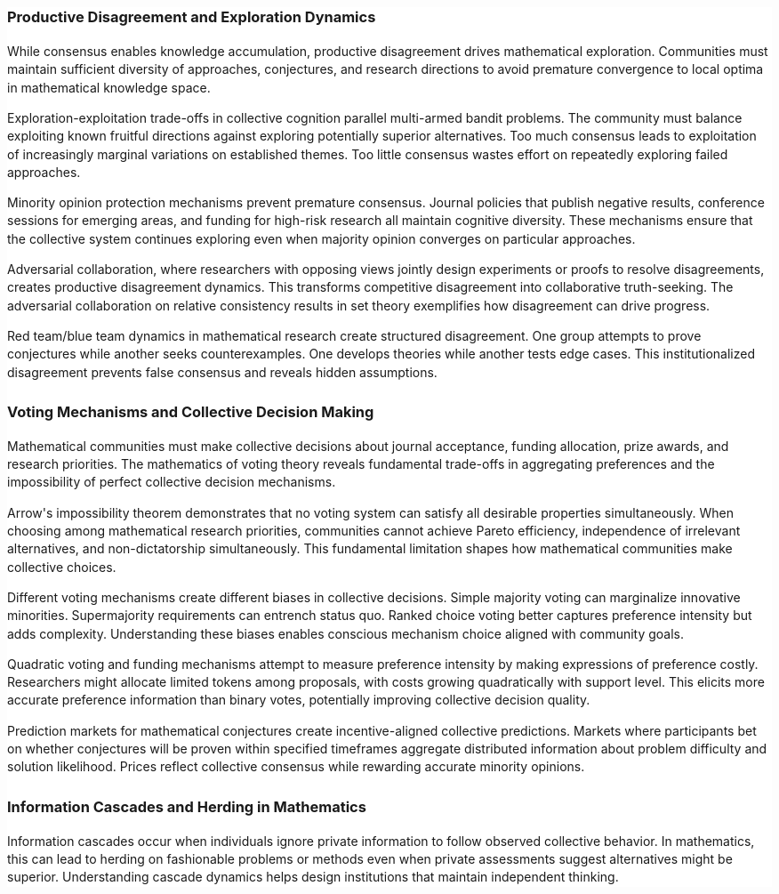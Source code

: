 ### Productive Disagreement and Exploration Dynamics

While consensus enables knowledge accumulation, productive disagreement drives mathematical exploration. Communities must maintain sufficient diversity of approaches, conjectures, and research directions to avoid premature convergence to local optima in mathematical knowledge space.

Exploration-exploitation trade-offs in collective cognition parallel multi-armed bandit problems. The community must balance exploiting known fruitful directions against exploring potentially superior alternatives. Too much consensus leads to exploitation of increasingly marginal variations on established themes. Too little consensus wastes effort on repeatedly exploring failed approaches.

Minority opinion protection mechanisms prevent premature consensus. Journal policies that publish negative results, conference sessions for emerging areas, and funding for high-risk research all maintain cognitive diversity. These mechanisms ensure that the collective system continues exploring even when majority opinion converges on particular approaches.

Adversarial collaboration, where researchers with opposing views jointly design experiments or proofs to resolve disagreements, creates productive disagreement dynamics. This transforms competitive disagreement into collaborative truth-seeking. The adversarial collaboration on relative consistency results in set theory exemplifies how disagreement can drive progress.

Red team/blue team dynamics in mathematical research create structured disagreement. One group attempts to prove conjectures while another seeks counterexamples. One develops theories while another tests edge cases. This institutionalized disagreement prevents false consensus and reveals hidden assumptions.

### Voting Mechanisms and Collective Decision Making

Mathematical communities must make collective decisions about journal acceptance, funding allocation, prize awards, and research priorities. The mathematics of voting theory reveals fundamental trade-offs in aggregating preferences and the impossibility of perfect collective decision mechanisms.

Arrow's impossibility theorem demonstrates that no voting system can satisfy all desirable properties simultaneously. When choosing among mathematical research priorities, communities cannot achieve Pareto efficiency, independence of irrelevant alternatives, and non-dictatorship simultaneously. This fundamental limitation shapes how mathematical communities make collective choices.

Different voting mechanisms create different biases in collective decisions. Simple majority voting can marginalize innovative minorities. Supermajority requirements can entrench status quo. Ranked choice voting better captures preference intensity but adds complexity. Understanding these biases enables conscious mechanism choice aligned with community goals.

Quadratic voting and funding mechanisms attempt to measure preference intensity by making expressions of preference costly. Researchers might allocate limited tokens among proposals, with costs growing quadratically with support level. This elicits more accurate preference information than binary votes, potentially improving collective decision quality.

Prediction markets for mathematical conjectures create incentive-aligned collective predictions. Markets where participants bet on whether conjectures will be proven within specified timeframes aggregate distributed information about problem difficulty and solution likelihood. Prices reflect collective consensus while rewarding accurate minority opinions.

### Information Cascades and Herding in Mathematics

Information cascades occur when individuals ignore private information to follow observed collective behavior. In mathematics, this can lead to herding on fashionable problems or methods even when private assessments suggest alternatives might be superior. Understanding cascade dynamics helps design institutions that maintain independent thinking.
